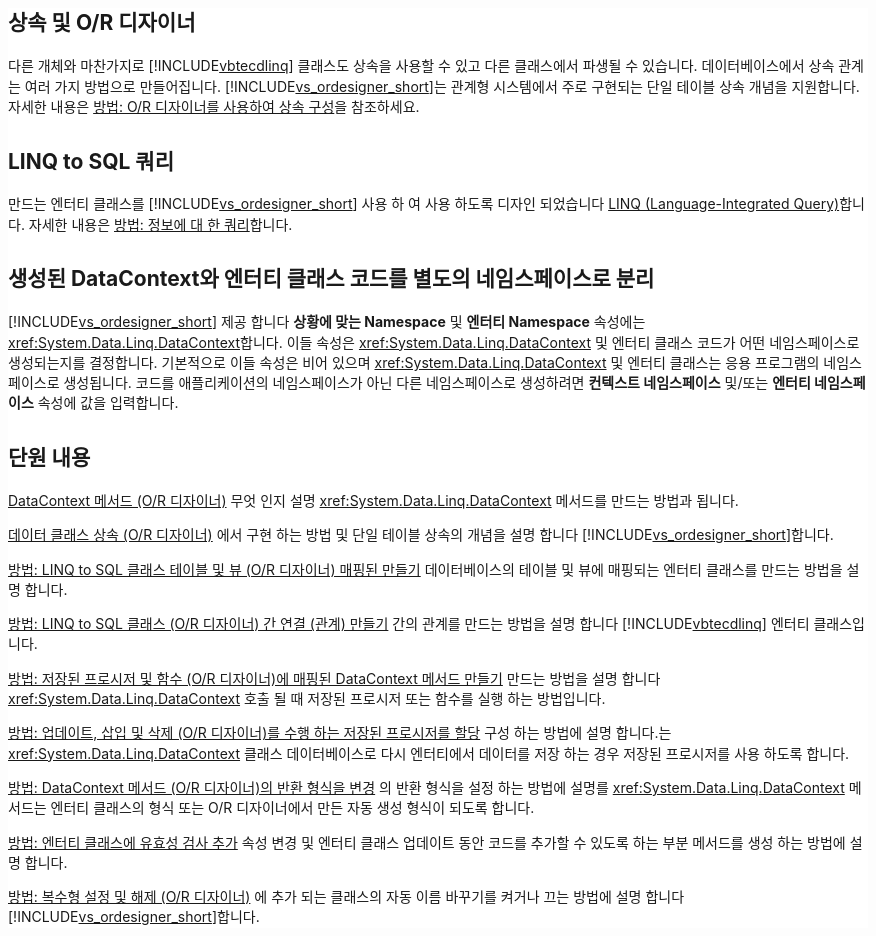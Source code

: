 ## <a name="inheritance-and-the-or-designer"></a>상속 및 O/R 디자이너
 다른 개체와 마찬가지로 [!INCLUDE[vbtecdlinq](../includes/vbtecdlinq-md.md)] 클래스도 상속을 사용할 수 있고 다른 클래스에서 파생될 수 있습니다. 데이터베이스에서 상속 관계는 여러 가지 방법으로 만들어집니다. [!INCLUDE[vs_ordesigner_short](../includes/vs-ordesigner-short-md.md)]는 관계형 시스템에서 주로 구현되는 단일 테이블 상속 개념을 지원합니다. 자세한 내용은 [방법: O/R 디자이너를 사용하여 상속 구성](../data-tools/how-to-configure-inheritance-by-using-the-o-r-designer.md)을 참조하세요.

## <a name="linq-to-sql-queries"></a>LINQ to SQL 쿼리
 만드는 엔터티 클래스를 [!INCLUDE[vs_ordesigner_short](../includes/vs-ordesigner-short-md.md)] 사용 하 여 사용 하도록 디자인 되었습니다 [LINQ (Language-Integrated Query)](http://msdn.microsoft.com/library/a73c4aec-5d15-4e98-b962-1274021ea93d)합니다. 자세한 내용은 [방법: 정보에 대 한 쿼리](http://msdn.microsoft.com/library/e538d288-2070-40ca-9da6-4fbc68cd6ad0)합니다.

## <a name="separating-the-generated-datacontext-and-entity-class-code-into-different-namespaces"></a>생성된 DataContext와 엔터티 클래스 코드를 별도의 네임스페이스로 분리
 [!INCLUDE[vs_ordesigner_short](../includes/vs-ordesigner-short-md.md)] 제공 합니다 **상황에 맞는 Namespace** 및 **엔터티 Namespace** 속성에는 <xref:System.Data.Linq.DataContext>합니다. 이들 속성은 <xref:System.Data.Linq.DataContext> 및 엔터티 클래스 코드가 어떤 네임스페이스로 생성되는지를 결정합니다. 기본적으로 이들 속성은 비어 있으며 <xref:System.Data.Linq.DataContext> 및 엔터티 클래스는 응용 프로그램의 네임스페이스로 생성됩니다. 코드를 애플리케이션의 네임스페이스가 아닌 다른 네임스페이스로 생성하려면 **컨텍스트 네임스페이스** 및/또는 **엔터티 네임스페이스** 속성에 값을 입력합니다.

## <a name="in-this-section"></a>단원 내용
 [DataContext 메서드 (O/R 디자이너)](../data-tools/datacontext-methods-o-r-designer.md) 무엇 인지 설명 <xref:System.Data.Linq.DataContext> 메서드를 만드는 방법과 됩니다.

 [데이터 클래스 상속 (O/R 디자이너)](../data-tools/data-class-inheritance-o-r-designer.md) 에서 구현 하는 방법 및 단일 테이블 상속의 개념을 설명 합니다 [!INCLUDE[vs_ordesigner_short](../includes/vs-ordesigner-short-md.md)]합니다.

 [방법: LINQ to SQL 클래스 테이블 및 뷰 (O/R 디자이너) 매핑된 만들기](../data-tools/how-to-create-linq-to-sql-classes-mapped-to-tables-and-views-o-r-designer.md) 데이터베이스의 테이블 및 뷰에 매핑되는 엔터티 클래스를 만드는 방법을 설명 합니다.

 [방법: LINQ to SQL 클래스 (O/R 디자이너) 간 연결 (관계) 만들기](../data-tools/how-to-create-an-association-relationship-between-linq-to-sql-classes-o-r-designer.md) 간의 관계를 만드는 방법을 설명 합니다 [!INCLUDE[vbtecdlinq](../includes/vbtecdlinq-md.md)] 엔터티 클래스입니다.

 [방법: 저장된 프로시저 및 함수 (O/R 디자이너)에 매핑된 DataContext 메서드 만들기](../data-tools/how-to-create-datacontext-methods-mapped-to-stored-procedures-and-functions-o-r-designer.md) 만드는 방법을 설명 합니다 <xref:System.Data.Linq.DataContext> 호출 될 때 저장된 프로시저 또는 함수를 실행 하는 방법입니다.

 [방법: 업데이트, 삽입 및 삭제 (O/R 디자이너)를 수행 하는 저장된 프로시저를 할당](../data-tools/how-to-assign-stored-procedures-to-perform-updates-inserts-and-deletes-o-r-designer.md) 구성 하는 방법에 설명 합니다.는 <xref:System.Data.Linq.DataContext> 클래스 데이터베이스로 다시 엔터티에서 데이터를 저장 하는 경우 저장된 프로시저를 사용 하도록 합니다.

 [방법: DataContext 메서드 (O/R 디자이너)의 반환 형식을 변경](../data-tools/how-to-change-the-return-type-of-a-datacontext-method-o-r-designer.md) 의 반환 형식을 설정 하는 방법에 설명를 <xref:System.Data.Linq.DataContext> 메서드는 엔터티 클래스의 형식 또는 O/R 디자이너에서 만든 자동 생성 형식이 되도록 합니다.

 [방법: 엔터티 클래스에 유효성 검사 추가](../data-tools/how-to-add-validation-to-entity-classes.md) 속성 변경 및 엔터티 클래스 업데이트 동안 코드를 추가할 수 있도록 하는 부분 메서드를 생성 하는 방법에 설명 합니다.

 [방법: 복수형 설정 및 해제 (O/R 디자이너)](../data-tools/how-to-turn-pluralization-on-and-off-o-r-designer.md) 에 추가 되는 클래스의 자동 이름 바꾸기를 켜거나 끄는 방법에 설명 합니다 [!INCLUDE[vs_ordesigner_short](../includes/vs-ordesigner-short-md.md)]합니다.
